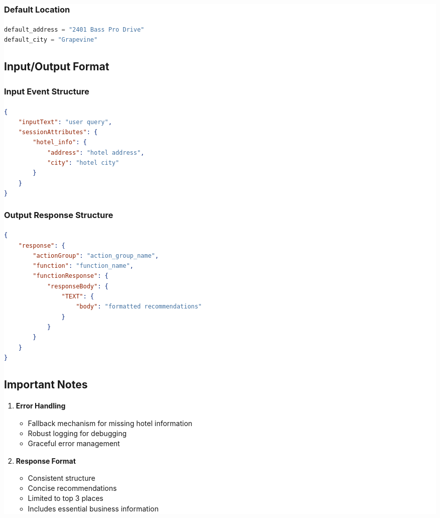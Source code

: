 ### Default Location
```python
default_address = "2401 Bass Pro Drive"
default_city = "Grapevine"
```

## Input/Output Format

### Input Event Structure
```json
{
    "inputText": "user query",
    "sessionAttributes": {
        "hotel_info": {
            "address": "hotel address",
            "city": "hotel city"
        }
    }
}
```

### Output Response Structure
```json
{
    "response": {
        "actionGroup": "action_group_name",
        "function": "function_name",
        "functionResponse": {
            "responseBody": {
                "TEXT": {
                    "body": "formatted recommendations"
                }
            }
        }
    }
}
```

## Important Notes

1. **Error Handling**
   - Fallback mechanism for missing hotel information
   - Robust logging for debugging
   - Graceful error management

2. **Response Format**
   - Consistent structure
   - Concise recommendations
   - Limited to top 3 places
   - Includes essential business information
